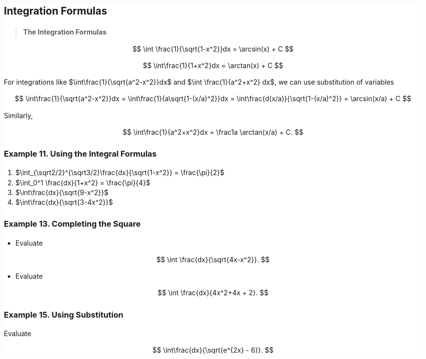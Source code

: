## Integration Formulas

> **The Integration Formulas**
>

$$
\int \frac{1}{\sqrt{1-x^2}}dx = \arcsin(x) + C
$$

$$
\int\frac{1}{1+x^2}dx = \arctan(x) + C
$$

For integrations like $\int\frac{1}{\sqrt{a^2-x^2}}dx$ and $\int \frac{1}{a^2+x^2} dx$, we can use substitution of variables 

$$
\int\frac{1}{\sqrt{a^2-x^2}}dx = \int\frac{1}{a\sqrt{1-(x/a)^2}}dx = \int\frac{d(x/a)}{\sqrt{1-(x/a)^2}} = \arcsin(x/a) + C
$$

Similarly, 

$$
\int\frac{1}{a^2+x^2}dx = \frac1a \arctan(x/a) + C.
$$

### Example 11. Using the Integral Formulas

1. $\int_{\sqrt2/2}^{\sqrt3/2}\frac{dx}{\sqrt{1-x^2}} = \frac{\pi}{2}$
2. $\int_0^1 \frac{dx}{1+x^2} = \frac{\pi}{4}$
3. $\int\frac{dx}{\sqrt{9-x^2}}$ 
4. $\int\frac{dx}{\sqrt{3-4x^2}}$

### Example 13. Completing the Square

- Evaluate

$$
\int \frac{dx}{\sqrt{4x-x^2}}.
$$

- Evaluate

$$
\int \frac{dx}{4x^2+4x + 2}.
$$

### Example 15. Using Substitution

Evaluate 

$$
\int\frac{dx}{\sqrt{e^{2x} - 6}}.
$$
